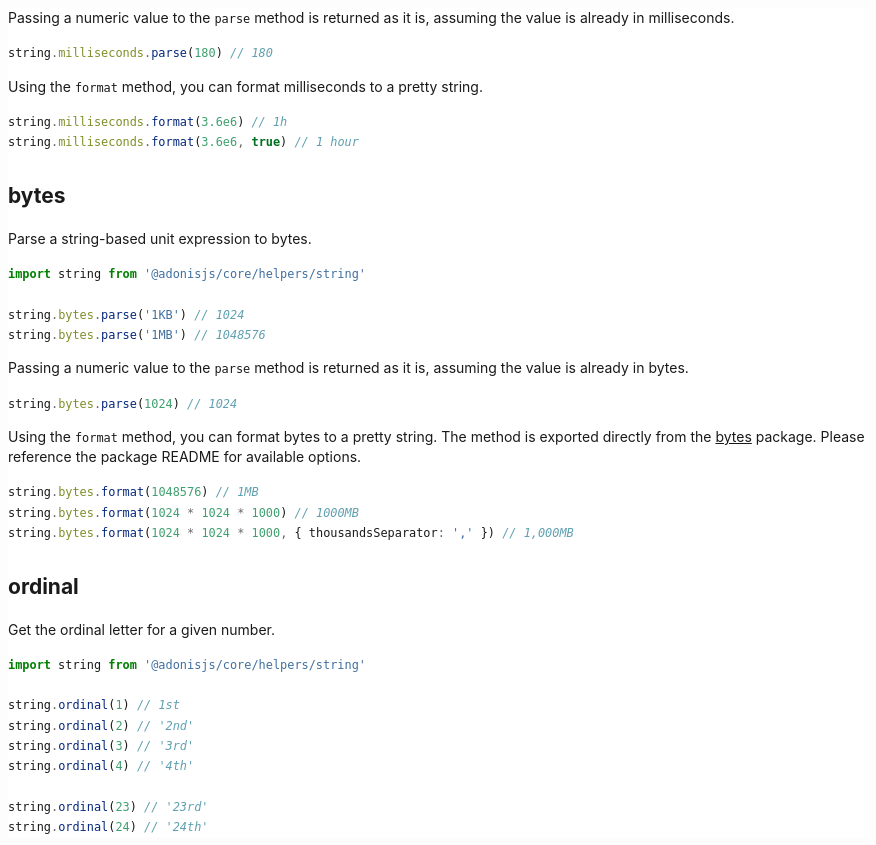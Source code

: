 Passing a numeric value to the `parse` method is returned as it is, assuming the value is already in milliseconds.

```ts
string.milliseconds.parse(180) // 180
```

Using the `format` method, you can format milliseconds to a pretty string.

```ts
string.milliseconds.format(3.6e6) // 1h
string.milliseconds.format(3.6e6, true) // 1 hour
```

## bytes

Parse a string-based unit expression to bytes.

```ts
import string from '@adonisjs/core/helpers/string'

string.bytes.parse('1KB') // 1024
string.bytes.parse('1MB') // 1048576
```

Passing a numeric value to the `parse` method is returned as it is, assuming the value is already in bytes.

```ts
string.bytes.parse(1024) // 1024
```

Using the `format` method, you can format bytes to a pretty string. The method is exported directly from the [bytes](https://www.npmjs.com/package/bytes) package. Please reference the package README for available options.

```ts
string.bytes.format(1048576) // 1MB
string.bytes.format(1024 * 1024 * 1000) // 1000MB
string.bytes.format(1024 * 1024 * 1000, { thousandsSeparator: ',' }) // 1,000MB
```

## ordinal

Get the ordinal letter for a given number.

```ts
import string from '@adonisjs/core/helpers/string'

string.ordinal(1) // 1st
string.ordinal(2) // '2nd'
string.ordinal(3) // '3rd'
string.ordinal(4) // '4th'

string.ordinal(23) // '23rd'
string.ordinal(24) // '24th'
```
